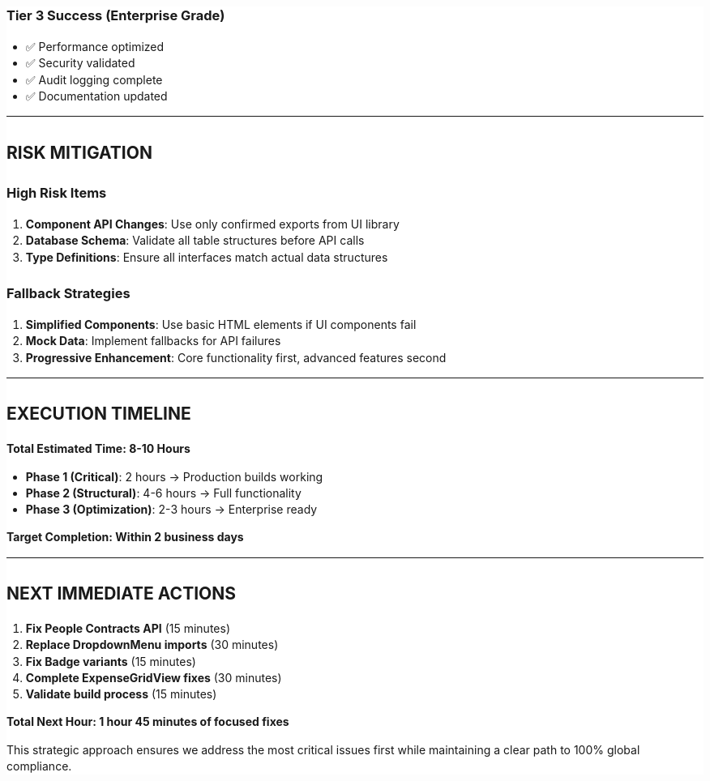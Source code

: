 ### **Tier 3 Success (Enterprise Grade)**
- ✅ Performance optimized
- ✅ Security validated
- ✅ Audit logging complete
- ✅ Documentation updated

---

## RISK MITIGATION

### **High Risk Items**
1. **Component API Changes**: Use only confirmed exports from UI library
2. **Database Schema**: Validate all table structures before API calls
3. **Type Definitions**: Ensure all interfaces match actual data structures

### **Fallback Strategies**
1. **Simplified Components**: Use basic HTML elements if UI components fail
2. **Mock Data**: Implement fallbacks for API failures
3. **Progressive Enhancement**: Core functionality first, advanced features second

---

## EXECUTION TIMELINE

**Total Estimated Time: 8-10 Hours**

- **Phase 1 (Critical)**: 2 hours → Production builds working
- **Phase 2 (Structural)**: 4-6 hours → Full functionality
- **Phase 3 (Optimization)**: 2-3 hours → Enterprise ready

**Target Completion: Within 2 business days**

---

## NEXT IMMEDIATE ACTIONS

1. **Fix People Contracts API** (15 minutes)
2. **Replace DropdownMenu imports** (30 minutes)  
3. **Fix Badge variants** (15 minutes)
4. **Complete ExpenseGridView fixes** (30 minutes)
5. **Validate build process** (15 minutes)

**Total Next Hour: 1 hour 45 minutes of focused fixes**

This strategic approach ensures we address the most critical issues first while maintaining a clear path to 100% global compliance.
